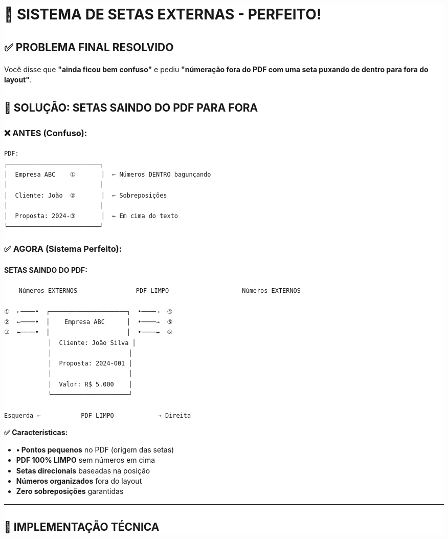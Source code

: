 # 🎯 SISTEMA DE SETAS EXTERNAS - PERFEITO!

## ✅ PROBLEMA FINAL RESOLVIDO

Você disse que **"ainda ficou bem confuso"** e pediu **"númeração fora do PDF com uma seta puxando de dentro para fora do layout"**.

## 🚀 SOLUÇÃO: SETAS SAINDO DO PDF PARA FORA

### **❌ ANTES (Confuso):**
```
PDF:
┌─────────────────────────┐
│  Empresa ABC    ①       │  ← Números DENTRO bagunçando
│                         │
│  Cliente: João  ②       │  ← Sobreposições
│                         │
│  Proposta: 2024-③       │  ← Em cima do texto
└─────────────────────────┘
```

### **✅ AGORA (Sistema Perfeito):**

#### **SETAS SAINDO DO PDF:**
```
    Números EXTERNOS                PDF LIMPO                    Números EXTERNOS
                                                                
①  ←────•  ┌─────────────────────┐  •────→  ④
②  ←────•  │    Empresa ABC      │  •────→  ⑤  
③  ←────•  │                     │  •────→  ⑥
            │  Cliente: João Silva │
            │                     │
            │  Proposta: 2024-001 │
            │                     │
            │  Valor: R$ 5.000    │
            └─────────────────────┘
            
Esquerda ←           PDF LIMPO            → Direita
```

**✅ Características:**
- **• Pontos pequenos** no PDF (origem das setas)
- **PDF 100% LIMPO** sem números em cima
- **Setas direcionais** baseadas na posição
- **Números organizados** fora do layout
- **Zero sobreposições** garantidas

---

## 🔧 IMPLEMENTAÇÃO TÉCNICA
